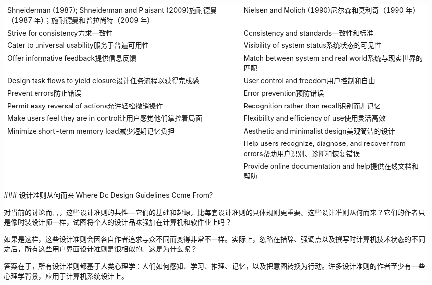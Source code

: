 <table data-immersive-translate-walked="7e167b07-79a4-43e0-8500-2022b67e9e8c"><tbody data-immersive-translate-walked="7e167b07-79a4-43e0-8500-2022b67e9e8c"><tr data-immersive-translate-walked="7e167b07-79a4-43e0-8500-2022b67e9e8c"><td data-immersive-translate-walked="7e167b07-79a4-43e0-8500-2022b67e9e8c" data-immersive-translate-paragraph="1">Shneiderman (1987); Shneiderman and Plaisant (2009)施耐德曼（1987 年）；施耐德曼和普拉尚特（2009 年）</td><td data-immersive-translate-walked="7e167b07-79a4-43e0-8500-2022b67e9e8c" data-immersive-translate-paragraph="1">Nielsen and Molich (1990)尼尔森和莫利奇（1990 年）</td></tr><tr data-immersive-translate-walked="7e167b07-79a4-43e0-8500-2022b67e9e8c"><td data-immersive-translate-walked="7e167b07-79a4-43e0-8500-2022b67e9e8c" data-immersive-translate-paragraph="1">Strive for consistency力求一致性</td><td data-immersive-translate-walked="7e167b07-79a4-43e0-8500-2022b67e9e8c" data-immersive-translate-paragraph="1">Consistency and standards一致性和标准</td></tr><tr data-immersive-translate-walked="7e167b07-79a4-43e0-8500-2022b67e9e8c"><td data-immersive-translate-walked="7e167b07-79a4-43e0-8500-2022b67e9e8c" data-immersive-translate-paragraph="1">Cater to universal usability服务于普遍可用性</td><td data-immersive-translate-walked="7e167b07-79a4-43e0-8500-2022b67e9e8c" data-immersive-translate-paragraph="1">Visibility of system status系统状态的可见性</td></tr><tr data-immersive-translate-walked="7e167b07-79a4-43e0-8500-2022b67e9e8c"><td data-immersive-translate-walked="7e167b07-79a4-43e0-8500-2022b67e9e8c" data-immersive-translate-paragraph="1">Offer informative feedback提供信息反馈</td><td data-immersive-translate-walked="7e167b07-79a4-43e0-8500-2022b67e9e8c" data-immersive-translate-paragraph="1">Match between system and real world系统与现实世界的匹配</td></tr><tr data-immersive-translate-walked="7e167b07-79a4-43e0-8500-2022b67e9e8c"><td data-immersive-translate-walked="7e167b07-79a4-43e0-8500-2022b67e9e8c" data-immersive-translate-paragraph="1">Design task flows to yield closure设计任务流程以获得完成感</td><td data-immersive-translate-walked="7e167b07-79a4-43e0-8500-2022b67e9e8c" data-immersive-translate-paragraph="1">User control and freedom用户控制和自由</td></tr><tr data-immersive-translate-walked="7e167b07-79a4-43e0-8500-2022b67e9e8c"><td data-immersive-translate-walked="7e167b07-79a4-43e0-8500-2022b67e9e8c" data-immersive-translate-paragraph="1">Prevent errors防止错误</td><td data-immersive-translate-walked="7e167b07-79a4-43e0-8500-2022b67e9e8c" data-immersive-translate-paragraph="1">Error prevention预防错误</td></tr><tr data-immersive-translate-walked="7e167b07-79a4-43e0-8500-2022b67e9e8c"><td data-immersive-translate-walked="7e167b07-79a4-43e0-8500-2022b67e9e8c" data-immersive-translate-paragraph="1">Permit easy reversal of actions允许轻松撤销操作</td><td data-immersive-translate-walked="7e167b07-79a4-43e0-8500-2022b67e9e8c" data-immersive-translate-paragraph="1">Recognition rather than recall识别而非记忆</td></tr><tr data-immersive-translate-walked="7e167b07-79a4-43e0-8500-2022b67e9e8c"><td data-immersive-translate-walked="7e167b07-79a4-43e0-8500-2022b67e9e8c" data-immersive-translate-paragraph="1">Make users feel they are in control让用户感觉他们掌控着局面</td><td data-immersive-translate-walked="7e167b07-79a4-43e0-8500-2022b67e9e8c" data-immersive-translate-paragraph="1">Flexibility and efficiency of use使用灵活高效</td></tr><tr data-immersive-translate-walked="7e167b07-79a4-43e0-8500-2022b67e9e8c"><td data-immersive-translate-walked="7e167b07-79a4-43e0-8500-2022b67e9e8c" data-immersive-translate-paragraph="1">Minimize short-term memory load减少短期记忆负担</td><td data-immersive-translate-walked="7e167b07-79a4-43e0-8500-2022b67e9e8c" data-immersive-translate-paragraph="1">Aesthetic and minimalist design美观简洁的设计</td></tr><tr data-immersive-translate-walked="7e167b07-79a4-43e0-8500-2022b67e9e8c"><td data-immersive-translate-walked="7e167b07-79a4-43e0-8500-2022b67e9e8c"></td><td data-immersive-translate-walked="7e167b07-79a4-43e0-8500-2022b67e9e8c" data-immersive-translate-paragraph="1">Help users recognize, diagnose, and recover from errors帮助用户识别、诊断和恢复错误</td></tr><tr data-immersive-translate-walked="7e167b07-79a4-43e0-8500-2022b67e9e8c"><td data-immersive-translate-walked="7e167b07-79a4-43e0-8500-2022b67e9e8c"></td><td data-immersive-translate-walked="7e167b07-79a4-43e0-8500-2022b67e9e8c" data-immersive-translate-paragraph="1">Provide online documentation and help提供在线文档和帮助</td></tr></tbody></table>
### 设计准则从何而来
Where Do Design Guidelines Come From?

对当前的讨论而言，这些设计准则的共性—它们的基础和起源，比每套设计准则的具体规则更重要。这些设计准则从何而来？它们的作者只是像时装设计师一样，试图将个人的设计品味强加在计算机和软件业上吗？

如果是这样，这些设计准则会因各自作者追求与众不同而变得非常不一样。实际上，忽略在措辞、强调点以及撰写时计算机技术状态的不同之后，所有这些用户界面设计准则是很相似的。这是为什么呢？

答案在于，所有设计准则都基于人类心理学：人们如何感知、学习、推理、记忆，以及把意图转换为行动。许多设计准则的作者至少有一些心理学背景，应用于计算机系统设计上。
